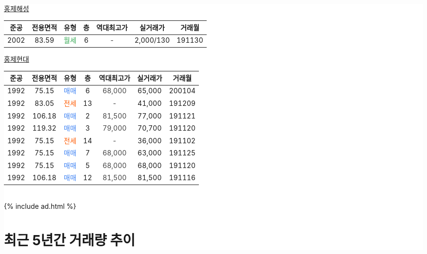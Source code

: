 [홍제해성](https://search.naver.com/search.naver?query=%EC%84%9C%EC%9A%B8%ED%8A%B9%EB%B3%84%EC%8B%9C+%EC%84%9C%EB%8C%80%EB%AC%B8%EA%B5%AC+%ED%99%8D%EC%A0%9C%EB%8F%99+%ED%99%8D%EC%A0%9C%ED%95%B4%EC%84%B1)

|준공|전용면적|유형|층|역대최고가|실거래가|거래월|
|:---:|:---:|:---:|:---:|:---:|:---:|:---:|
|2002|83.59|<span style="color:#34a853">월세</span>|6|<span style="color:#444444">-</span>|2,000/130|191130|

[홍제현대](https://search.naver.com/search.naver?query=%EC%84%9C%EC%9A%B8%ED%8A%B9%EB%B3%84%EC%8B%9C+%EC%84%9C%EB%8C%80%EB%AC%B8%EA%B5%AC+%ED%99%8D%EC%A0%9C%EB%8F%99+%ED%99%8D%EC%A0%9C%ED%98%84%EB%8C%80)

|준공|전용면적|유형|층|역대최고가|실거래가|거래월|
|:---:|:---:|:---:|:---:|:---:|:---:|:---:|
|1992|75.15|<span style="color:#4285f3">매매</span>|6|<span style="color:#444444">68,000</span>|65,000|200104|
|1992|83.05|<span style="color:#ff5a00">전세</span>|13|<span style="color:#444444">-</span>|41,000|191209|
|1992|106.18|<span style="color:#4285f3">매매</span>|2|<span style="color:#444444">81,500</span>|77,000|191121|
|1992|119.32|<span style="color:#4285f3">매매</span>|3|<span style="color:#444444">79,000</span>|70,700|191120|
|1992|75.15|<span style="color:#ff5a00">전세</span>|14|<span style="color:#444444">-</span>|36,000|191102|
|1992|75.15|<span style="color:#4285f3">매매</span>|7|<span style="color:#444444">68,000</span>|63,000|191125|
|1992|75.15|<span style="color:#4285f3">매매</span>|5|<span style="color:#444444">68,000</span>|68,000|191120|
|1992|106.18|<span style="color:#4285f3">매매</span>|12|<span style="color:#444444">81,500</span>|81,500|191116|


<br>
{% include ad.html %}
<br>

# 최근 5년간 거래량 추이


<div style="width:100%;">
    <canvas id="deal_progress" height="200"></canvas>
</div>

<script>
new Chart(document.getElementById("deal_progress"), {
    type: 'line',
    data: {
        labels: ['201501','201502','201503','201504','201505','201506','201507','201508','201509','201510','201511','201512','201601','201602','201603','201604','201605','201606','201607','201608','201609','201610','201611','201612','201701','201702','201703','201704','201705','201706','201707','201708','201709','201710','201711','201712','201801','201802','201803','201804','201805','201806','201807','201808','201809','201810','201811','201812','201901','201902','201903','201904','201905','201906','201907','201908','201909','201910','201911','201912','202001'],
        datasets: [{
            label: '매매',
            pointRadius: 1,
            data: [86, 57, 104, 100, 76, 82, 76, 65, 60, 58, 50, 41, 57, 52, 69, 83, 73, 104, 83, 62, 69, 68, 42, 34, 29, 45, 41, 46, 67, 90, 82, 49, 53, 43, 50, 48, 102, 76, 82, 48, 38, 46, 64, 104, 47, 21, 15, 13, 18, 12, 27, 16, 24, 37, 33, 75, 41, 89, 94, 30, 5],
            borderColor: "rgba(255, 201, 14, 1)",
            backgroundColor: "rgba(255, 201, 14, 0.5)",
            fill: false,
            lineTension: 0
        },{
            label: '전월세',
            pointRadius: 1,
            data: [101, 72, 89, 61, 56, 65, 66, 55, 62, 51, 53, 82, 69, 68, 77, 85, 63, 57, 67, 68, 60, 79, 69, 84, 76, 82, 51, 50, 53, 66, 63, 73, 64, 57, 59, 66, 74, 76, 95, 66, 85, 72, 63, 65, 66, 58, 55, 89, 133, 89, 87, 100, 57, 68, 62, 66, 53, 64, 43, 29, 4],
            borderColor: "rgba(0, 141, 185, 1)",